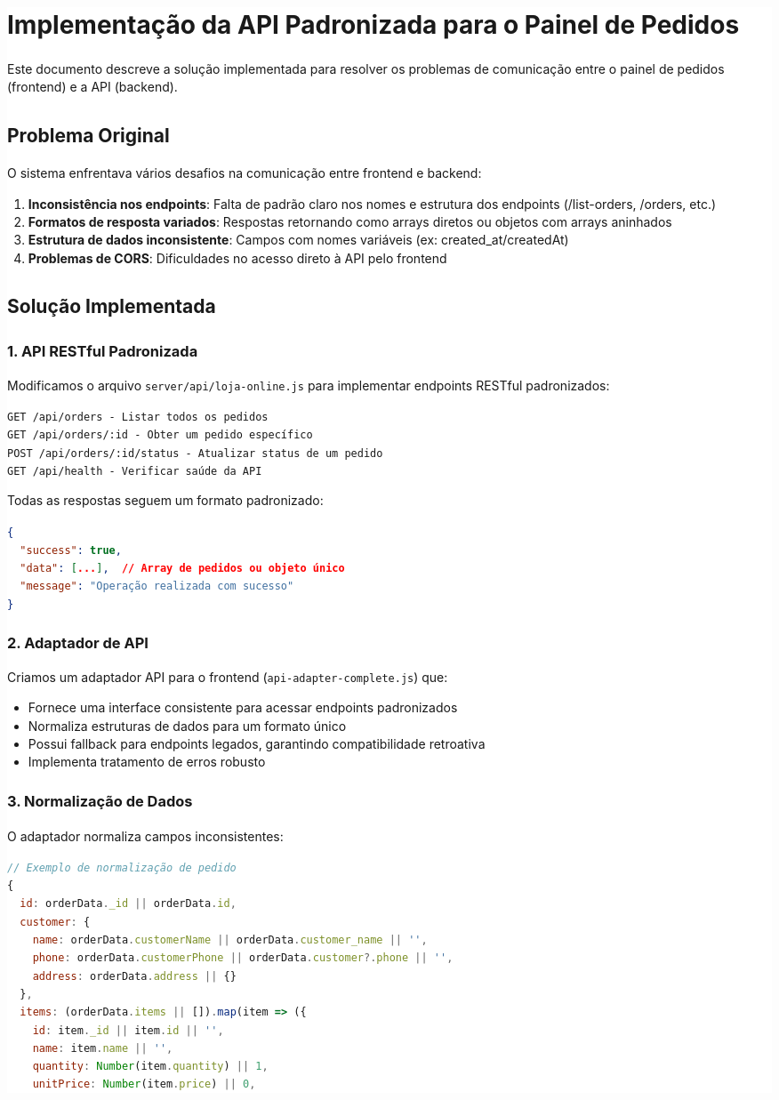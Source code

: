 # Implementação da API Padronizada para o Painel de Pedidos

Este documento descreve a solução implementada para resolver os problemas de comunicação entre o painel de pedidos (frontend) e a API (backend).

## Problema Original

O sistema enfrentava vários desafios na comunicação entre frontend e backend:

1. **Inconsistência nos endpoints**: Falta de padrão claro nos nomes e estrutura dos endpoints (/list-orders, /orders, etc.)
2. **Formatos de resposta variados**: Respostas retornando como arrays diretos ou objetos com arrays aninhados
3. **Estrutura de dados inconsistente**: Campos com nomes variáveis (ex: created_at/createdAt)
4. **Problemas de CORS**: Dificuldades no acesso direto à API pelo frontend

## Solução Implementada

### 1. API RESTful Padronizada

Modificamos o arquivo `server/api/loja-online.js` para implementar endpoints RESTful padronizados:

```
GET /api/orders - Listar todos os pedidos
GET /api/orders/:id - Obter um pedido específico
POST /api/orders/:id/status - Atualizar status de um pedido
GET /api/health - Verificar saúde da API
```

Todas as respostas seguem um formato padronizado:

```json
{
  "success": true,
  "data": [...],  // Array de pedidos ou objeto único
  "message": "Operação realizada com sucesso"
}
```

### 2. Adaptador de API

Criamos um adaptador API para o frontend (`api-adapter-complete.js`) que:

- Fornece uma interface consistente para acessar endpoints padronizados
- Normaliza estruturas de dados para um formato único
- Possui fallback para endpoints legados, garantindo compatibilidade retroativa
- Implementa tratamento de erros robusto

### 3. Normalização de Dados

O adaptador normaliza campos inconsistentes:

```javascript
// Exemplo de normalização de pedido
{
  id: orderData._id || orderData.id,
  customer: {
    name: orderData.customerName || orderData.customer_name || '',
    phone: orderData.customerPhone || orderData.customer?.phone || '',
    address: orderData.address || {}
  },
  items: (orderData.items || []).map(item => ({
    id: item._id || item.id || '',
    name: item.name || '',
    quantity: Number(item.quantity) || 1,
    unitPrice: Number(item.price) || 0,
```